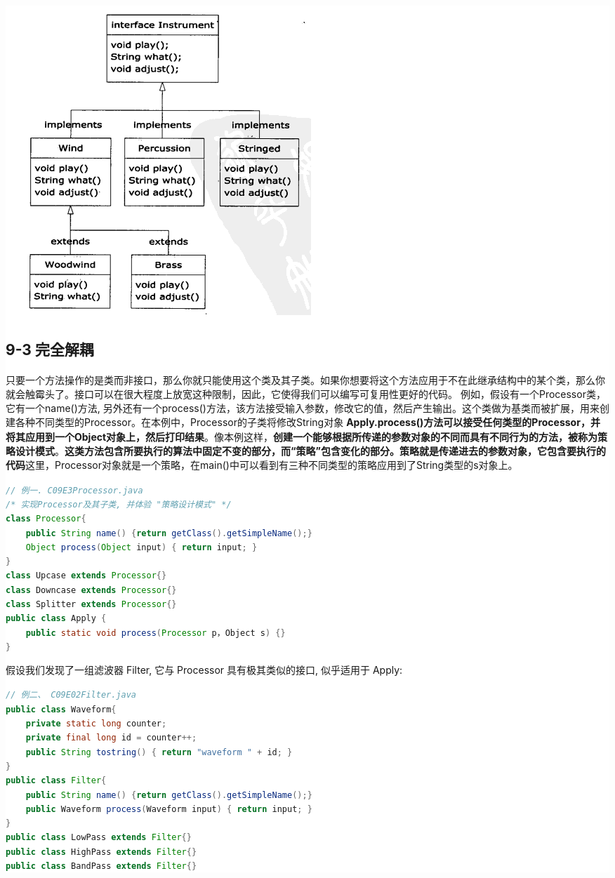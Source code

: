![图1. instrument接口实现继承图](./image/2023-02-24-10-21-24.png)
## 9-3 完全解耦
只要一个方法操作的是类而非接口，那么你就只能使用这个类及其子类。如果你想要将这个方法应用于不在此继承结构中的某个类，那么你就会触霉头了。接口可以在很大程度上放宽这种限制，因此，它使得我们可以编写可复用性更好的代码。
例如，假设有一个Processor类，它有一个name()方法, 另外还有一个process()方法，该方法接受输入参数，修改它的值，然后产生输出。这个类做为基类而被扩展，用来创建各种不同类型的Processor。在本例中，Processor的子类将修改String对象
**Apply.process()方法可以接受任何类型的Processor，并将其应用到一个Object对象上，然后打印结果**。像本例这样，**创建一个能够根据所传递的参数对象的不同而具有不同行为的方法，被称为策略设计模式**。**这类方法包含所要执行的算法中固定不变的部分，而“策略”包含变化的部分。策略就是传递进去的参数对象，它包含要执行的代码**这里，Processor对象就是一个策略，在main()中可以看到有三种不同类型的策略应用到了String类型的s对象上。
```java
// 例一. C09E3Processor.java
/* 实现Processor及其子类, 并体验 "策略设计模式" */
class Processor{
    public String name() {return getClass().getSimpleName();}
    Object process(Object input) { return input; }
}
class Upcase extends Processor{}
class Downcase extends Processor{}
class Splitter extends Processor{}
public class Apply {
    public static void process(Processor p，Object s) {}
}
```
假设我们发现了一组滤波器 Filter, 它与 Processor 具有极其类似的接口, 似乎适用于 Apply:
```java
// 例二、 C09E02Filter.java
public class Waveform{
    private static long counter;
    private final long id = counter++;
    public String tostring() { return "waveform " + id; }
}
public class Filter{
    public String name() {return getClass().getSimpleName();}
    public Waveform process(Waveform input) { return input; }
}
public class LowPass extends Filter{}
public class HighPass extends Filter{}
public class BandPass extends Filter{}
```